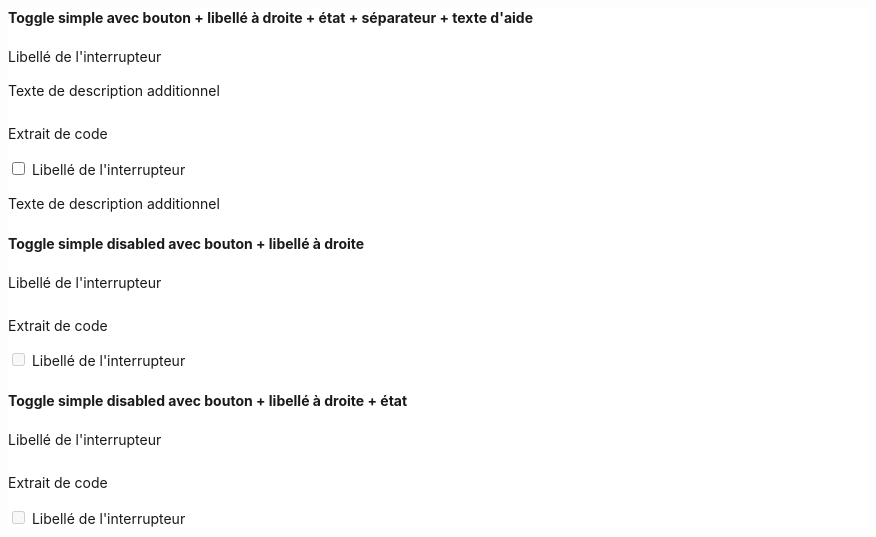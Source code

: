 
#### Toggle simple avec bouton + libellé à droite + état + séparateur + texte d'aide


Libellé de l'interrupteur


Texte de description additionnel


###
Extrait de code


<div class="fr-toggle fr-toggle--border-bottom">
<input type="checkbox" class="fr-toggle__input" id="toggle-3858" aria-describedby="toggle-hint-3859 toggle-3858-messages">
<label class="fr-toggle__label" for="toggle-3858" data-fr-checked-label="Activé" data-fr-unchecked-label="Désactivé">Libellé de l'interrupteur</label>
<p class="fr-hint-text" id="toggle-hint-3859">Texte de description additionnel</p>
<div class="fr-messages-group" id="toggle-3858-messages" aria-live="polite">
</div>
</div>


#### Toggle simple disabled avec bouton + libellé à droite


Libellé de l'interrupteur


###
Extrait de code


<div class="fr-toggle">
<input type="checkbox" class="fr-toggle__input" id="toggle-3862" disabled aria-describedby="toggle-3862-messages">
<label class="fr-toggle__label" for="toggle-3862">Libellé de l'interrupteur</label>
<div class="fr-messages-group" id="toggle-3862-messages" aria-live="polite">
</div>
</div>


#### Toggle simple disabled avec bouton + libellé à droite + état


Libellé de l'interrupteur


###
Extrait de code


<div class="fr-toggle">
<input type="checkbox" class="fr-toggle__input" id="toggle-3865" disabled aria-describedby="toggle-3865-messages">
<label class="fr-toggle__label" for="toggle-3865" data-fr-checked-label="Activé" data-fr-unchecked-label="Désactivé">Libellé de l'interrupteur</label>
<div class="fr-messages-group" id="toggle-3865-messages" aria-live="polite">
</div>
</div>
